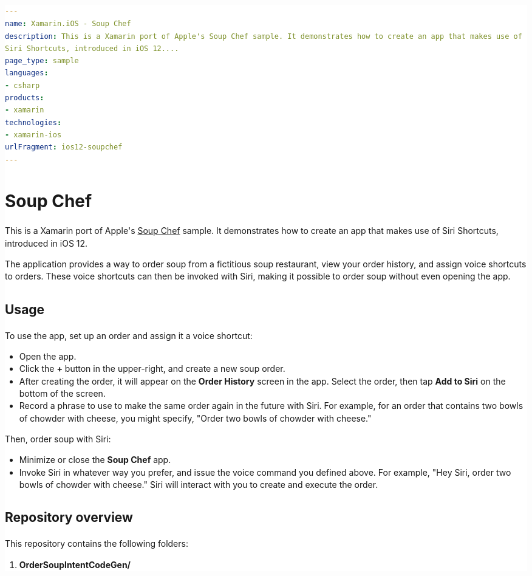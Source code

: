 ```yaml
---
name: Xamarin.iOS - Soup Chef
description: This is a Xamarin port of Apple's Soup Chef sample. It demonstrates how to create an app that makes use of Siri Shortcuts, introduced in iOS 12....
page_type: sample
languages:
- csharp
products:
- xamarin
technologies:
- xamarin-ios
urlFragment: ios12-soupchef
---
```

# Soup Chef

This is a Xamarin port of Apple's [Soup Chef](https://developer.apple.com/documentation/sirikit/accelerating_app_interactions_with_shortcuts?language=objc)
sample. It demonstrates how to create an app that makes use of Siri 
Shortcuts, introduced in iOS 12.

The application provides a way to order soup from a fictitious soup
restaurant, view your order history, and assign voice shortcuts to
orders. These voice shortcuts can then be invoked with Siri, making it
possible to order soup without even opening the app.

## Usage

To use the app, set up an order and assign it a voice shortcut:

- Open the app.
- Click the **+** button in the upper-right, and create a new soup order. 
- After creating the order, it will appear on the **Order History** screen 
in the app. Select the order, then tap **Add to Siri** on the bottom of the 
screen. 
- Record a phrase to use to make the same order again in the future with 
Siri. For example, for an order that contains two bowls of chowder with 
cheese, you might specify, "Order two bowls of chowder with cheese."

Then, order soup with Siri:

- Minimize or close the **Soup Chef** app.
- Invoke Siri in whatever way you prefer, and issue the voice command you
defined above. For example, "Hey Siri, order two bowls of chowder with 
cheese." Siri will interact with you to create and execute the order.

## Repository overview

This repository contains the following folders:

1. **OrderSoupIntentCodeGen/**
